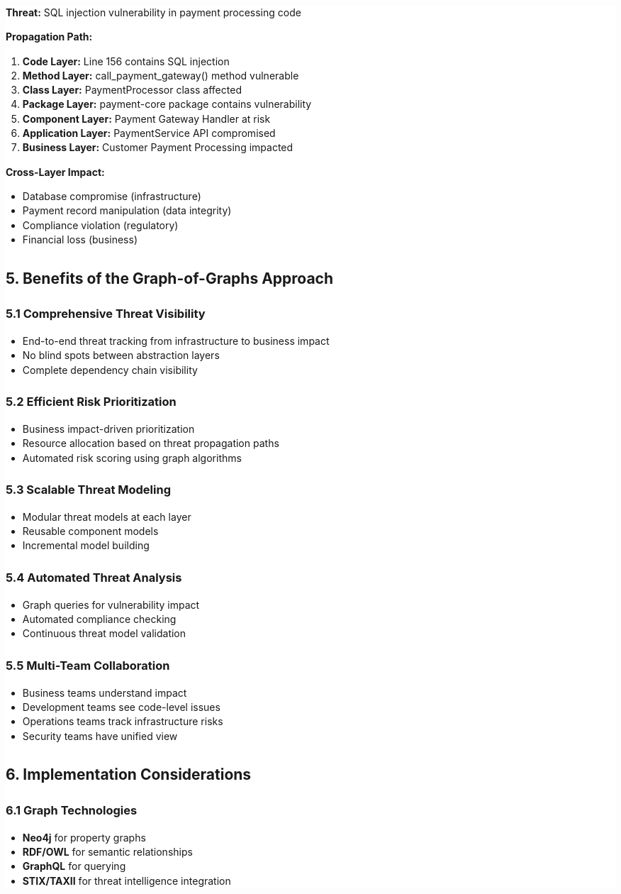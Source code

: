 **Threat:** SQL injection vulnerability in payment processing code

**Propagation Path:**
1. **Code Layer:** Line 156 contains SQL injection
2. **Method Layer:** call_payment_gateway() method vulnerable
3. **Class Layer:** PaymentProcessor class affected
4. **Package Layer:** payment-core package contains vulnerability
5. **Component Layer:** Payment Gateway Handler at risk
6. **Application Layer:** PaymentService API compromised
7. **Business Layer:** Customer Payment Processing impacted

**Cross-Layer Impact:**
- Database compromise (infrastructure)
- Payment record manipulation (data integrity)
- Compliance violation (regulatory)
- Financial loss (business)

## 5. Benefits of the Graph-of-Graphs Approach

### 5.1 Comprehensive Threat Visibility
- End-to-end threat tracking from infrastructure to business impact
- No blind spots between abstraction layers
- Complete dependency chain visibility

### 5.2 Efficient Risk Prioritization
- Business impact-driven prioritization
- Resource allocation based on threat propagation paths
- Automated risk scoring using graph algorithms

### 5.3 Scalable Threat Modeling
- Modular threat models at each layer
- Reusable component models
- Incremental model building

### 5.4 Automated Threat Analysis
- Graph queries for vulnerability impact
- Automated compliance checking
- Continuous threat model validation

### 5.5 Multi-Team Collaboration
- Business teams understand impact
- Development teams see code-level issues
- Operations teams track infrastructure risks
- Security teams have unified view

## 6. Implementation Considerations

### 6.1 Graph Technologies
- **Neo4j** for property graphs
- **RDF/OWL** for semantic relationships
- **GraphQL** for querying
- **STIX/TAXII** for threat intelligence integration
